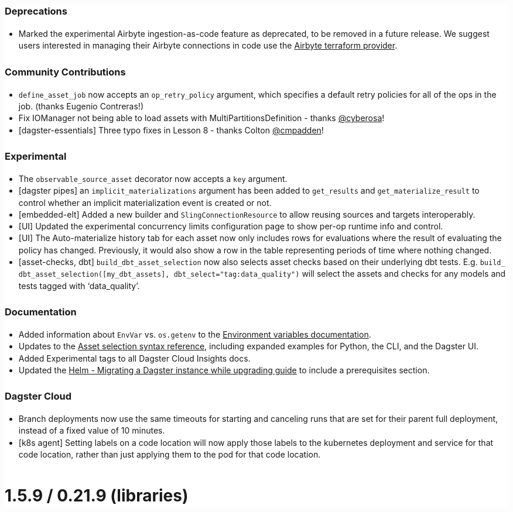 ### Deprecations

- Marked the experimental Airbyte ingestion-as-code feature as deprecated, to be removed in a future release. We suggest users interested in managing their Airbyte connections in code use the [Airbyte terraform provider](https://reference.airbyte.com/reference/using-the-terraform-provider).

### Community Contributions

- `define_asset_job` now accepts an `op_retry_policy` argument, which specifies a default retry policies for all of the ops in the job. (thanks Eugenio Contreras!)
- Fix IOManager not being able to load assets with MultiPartitionsDefinition - thanks [@cyberosa](https://github.com/cyberosa)!
- [dagster-essentials] Three typo fixes in Lesson 8 - thanks Colton [@cmpadden](https://github.com/cmpadden)!

### Experimental

- The `observable_source_asset` decorator now accepts a `key` argument.
- [dagster pipes] an `implicit_materializations` argument has been added to `get_results` and `get_materialize_result` to control whether an implicit materialization event is created or not.
- [embedded-elt] Added a new builder and `SlingConnectionResource` to allow reusing sources and targets interoperably.
- [UI] Updated the experimental concurrency limits configuration page to show per-op runtime info and control.
- [UI] The Auto-materialize history tab for each asset now only includes rows for evaluations where the result of evaluating the policy has changed. Previously, it would also show a row in the table representing periods of time where nothing changed.
- [asset-checks, dbt] `build_dbt_asset_selection` now also selects asset checks based on their underlying dbt tests. E.g. `build_dbt_asset_selection([my_dbt_assets], dbt_select="tag:data_quality")` will select the assets and checks for any models and tests tagged with ‘data_quality’.

### Documentation

- Added information about `EnvVar` vs. `os.getenv` to the [Environment variables documentation](https://docs.dagster.io/guides/dagster/using-environment-variables-and-secrets).
- Updates to the [Asset selection syntax reference](https://docs.dagster.io/concepts/assets/asset-selection-syntax), including expanded examples for Python, the CLI, and the Dagster UI.
- Added Experimental tags to all Dagster Cloud Insights docs.
- Updated the [Helm - Migrating a Dagster instance while upgrading guide](https://docs.dagster.io/deployment/guides/kubernetes/how-to-migrate-your-instance) to include a prerequisites section.

### Dagster Cloud

- Branch deployments now use the same timeouts for starting and canceling runs that are set for their parent full deployment, instead of a fixed value of 10 minutes.
- [k8s agent] Setting labels on a code location will now apply those labels to the kubernetes deployment and service for that code location, rather than just applying them to the pod for that code location.

# 1.5.9 / 0.21.9 (libraries)
